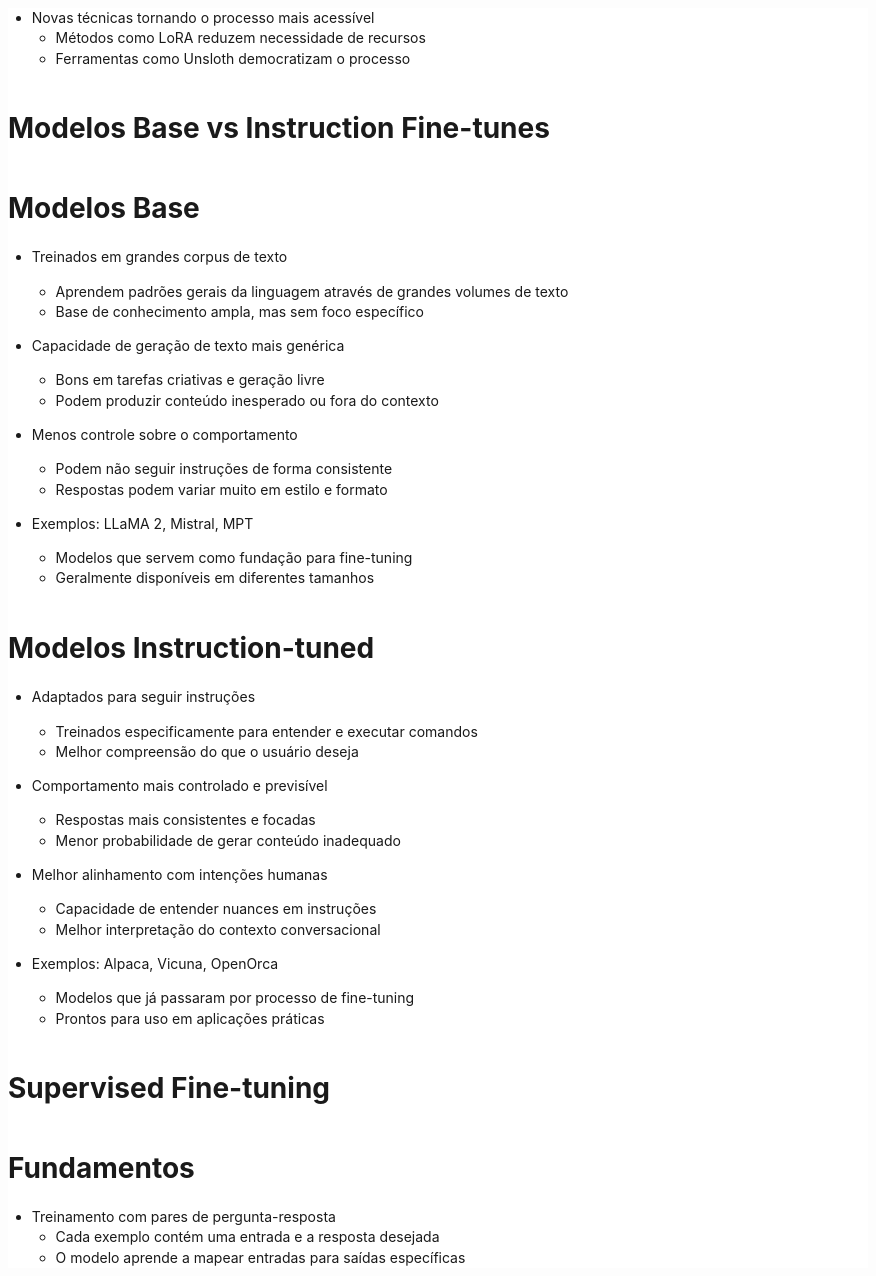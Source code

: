 * Novas técnicas tornando o processo mais acessível
  * Métodos como LoRA reduzem necessidade de recursos
  * Ferramentas como Unsloth democratizam o processo



Modelos Base vs Instruction Fine-tunes
==========

# Modelos Base

* Treinados em grandes corpus de texto
  * Aprendem padrões gerais da linguagem através de grandes volumes de texto
  * Base de conhecimento ampla, mas sem foco específico

* Capacidade de geração de texto mais genérica
  * Bons em tarefas criativas e geração livre
  * Podem produzir conteúdo inesperado ou fora do contexto

* Menos controle sobre o comportamento
  * Podem não seguir instruções de forma consistente
  * Respostas podem variar muito em estilo e formato

* Exemplos: LLaMA 2, Mistral, MPT
  * Modelos que servem como fundação para fine-tuning
  * Geralmente disponíveis em diferentes tamanhos

# Modelos Instruction-tuned

* Adaptados para seguir instruções
  * Treinados especificamente para entender e executar comandos
  * Melhor compreensão do que o usuário deseja

* Comportamento mais controlado e previsível
  * Respostas mais consistentes e focadas
  * Menor probabilidade de gerar conteúdo inadequado

* Melhor alinhamento com intenções humanas
  * Capacidade de entender nuances em instruções
  * Melhor interpretação do contexto conversacional

* Exemplos: Alpaca, Vicuna, OpenOrca
  * Modelos que já passaram por processo de fine-tuning
  * Prontos para uso em aplicações práticas



Supervised Fine-tuning
==========

# Fundamentos

* Treinamento com pares de pergunta-resposta
  * Cada exemplo contém uma entrada e a resposta desejada
  * O modelo aprende a mapear entradas para saídas específicas
